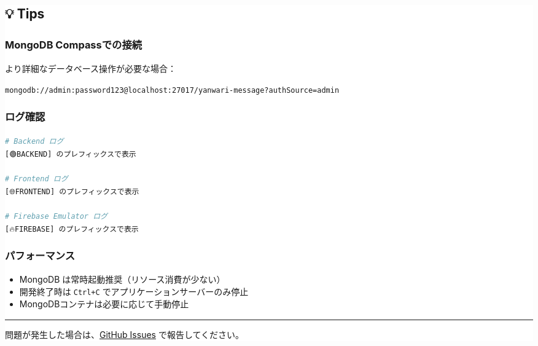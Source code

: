 ## 💡 Tips

### MongoDB Compassでの接続

より詳細なデータベース操作が必要な場合：

```
mongodb://admin:password123@localhost:27017/yanwari-message?authSource=admin
```

### ログ確認

```bash
# Backend ログ
[🟢BACKEND] のプレフィックスで表示

# Frontend ログ
[🌐FRONTEND] のプレフィックスで表示

# Firebase Emulator ログ
[🔥FIREBASE] のプレフィックスで表示
```

### パフォーマンス

- MongoDB は常時起動推奨（リソース消費が少ない）
- 開発終了時は `Ctrl+C` でアプリケーションサーバーのみ停止
- MongoDBコンテナは必要に応じて手動停止

---

問題が発生した場合は、[GitHub Issues](https://github.com/your-org/yanwari-message/issues) で報告してください。